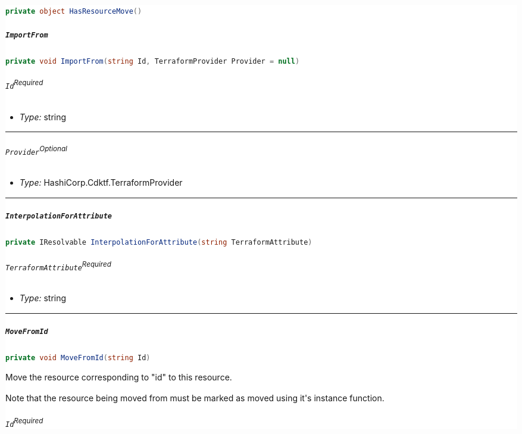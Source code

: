 ```csharp
private object HasResourceMove()
```

##### `ImportFrom` <a name="ImportFrom" id="rhizo-co-terraform-provider-oci.dataSafeTargetDatabase.DataSafeTargetDatabase.importFrom"></a>

```csharp
private void ImportFrom(string Id, TerraformProvider Provider = null)
```

###### `Id`<sup>Required</sup> <a name="Id" id="rhizo-co-terraform-provider-oci.dataSafeTargetDatabase.DataSafeTargetDatabase.importFrom.parameter.id"></a>

- *Type:* string

---

###### `Provider`<sup>Optional</sup> <a name="Provider" id="rhizo-co-terraform-provider-oci.dataSafeTargetDatabase.DataSafeTargetDatabase.importFrom.parameter.provider"></a>

- *Type:* HashiCorp.Cdktf.TerraformProvider

---

##### `InterpolationForAttribute` <a name="InterpolationForAttribute" id="rhizo-co-terraform-provider-oci.dataSafeTargetDatabase.DataSafeTargetDatabase.interpolationForAttribute"></a>

```csharp
private IResolvable InterpolationForAttribute(string TerraformAttribute)
```

###### `TerraformAttribute`<sup>Required</sup> <a name="TerraformAttribute" id="rhizo-co-terraform-provider-oci.dataSafeTargetDatabase.DataSafeTargetDatabase.interpolationForAttribute.parameter.terraformAttribute"></a>

- *Type:* string

---

##### `MoveFromId` <a name="MoveFromId" id="rhizo-co-terraform-provider-oci.dataSafeTargetDatabase.DataSafeTargetDatabase.moveFromId"></a>

```csharp
private void MoveFromId(string Id)
```

Move the resource corresponding to "id" to this resource.

Note that the resource being moved from must be marked as moved using it's instance function.

###### `Id`<sup>Required</sup> <a name="Id" id="rhizo-co-terraform-provider-oci.dataSafeTargetDatabase.DataSafeTargetDatabase.moveFromId.parameter.id"></a>
